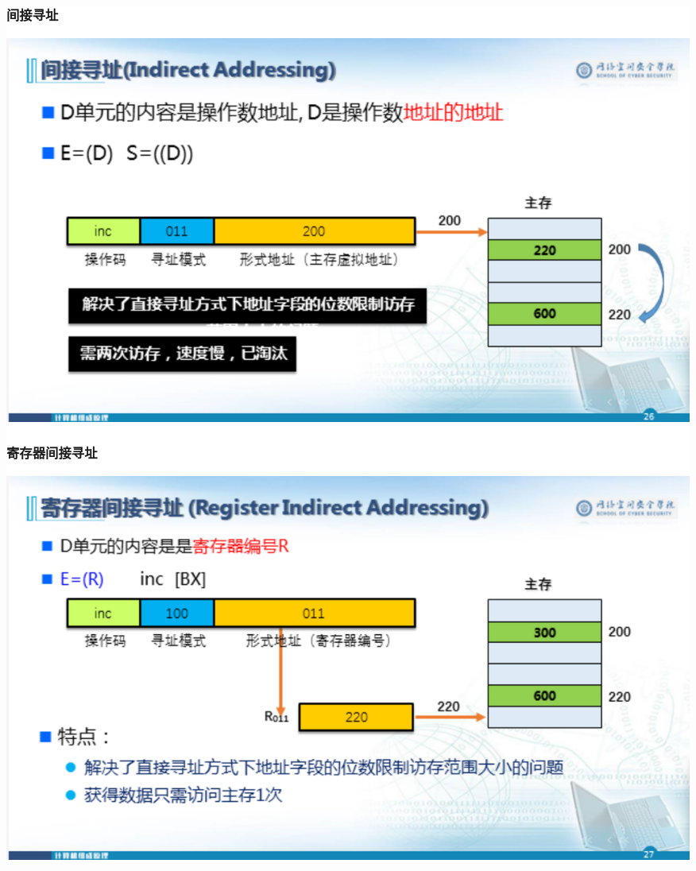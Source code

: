 ### 间接寻址

![image-20211101111802063](.assets/image-20211101111802063.png)

### 寄存器间接寻址

![image-20211101111807577](.assets/image-20211101111807577.png)
